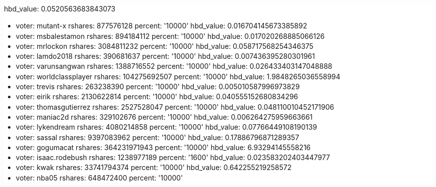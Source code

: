   hbd_value: 0.0520563683843073
- voter: mutant-x
  rshares: 877576128
  percent: '10000'
  hbd_value: 0.016704145673385892
- voter: msbalestamon
  rshares: 894184112
  percent: '10000'
  hbd_value: 0.017020268885066126
- voter: mrlockon
  rshares: 3084811232
  percent: '10000'
  hbd_value: 0.058717568254346375
- voter: lamdo2018
  rshares: 390681637
  percent: '10000'
  hbd_value: 0.007436395280301961
- voter: varunsangwan
  rshares: 1388716552
  percent: '10000'
  hbd_value: 0.026433403147048888
- voter: worldclassplayer
  rshares: 104275692507
  percent: '10000'
  hbd_value: 1.9848265036558994
- voter: trevis
  rshares: 263238390
  percent: '10000'
  hbd_value: 0.005010587996973829
- voter: eirik
  rshares: 2130622814
  percent: '10000'
  hbd_value: 0.040555152680834296
- voter: thomasgutierrez
  rshares: 2527528047
  percent: '10000'
  hbd_value: 0.048110010452171906
- voter: maniac2d
  rshares: 329102676
  percent: '10000'
  hbd_value: 0.006264275959663661
- voter: lykendream
  rshares: 4080214858
  percent: '10000'
  hbd_value: 0.07766449108190139
- voter: sassal
  rshares: 9397083962
  percent: '10000'
  hbd_value: 0.17886796871289357
- voter: gogumacat
  rshares: 364231971943
  percent: '10000'
  hbd_value: 6.93294145558216
- voter: isaac.rodebush
  rshares: 1238977189
  percent: '1600'
  hbd_value: 0.023583202403447977
- voter: kwak
  rshares: 33741794374
  percent: '10000'
  hbd_value: 0.642255219258572
- voter: nba05
  rshares: 648472400
  percent: '10000'
